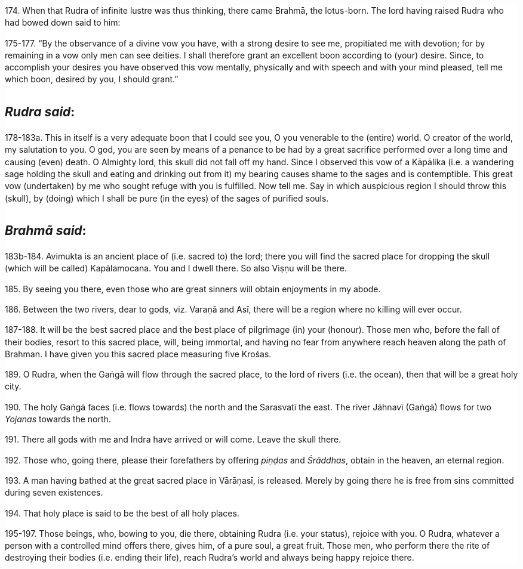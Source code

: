 174\. When that Rudra of infinite lustre was thus thinking, there came Brahmā, the lotus-born. The lord having raised Rudra who had bowed down said to him:

175-177. “By the observance of a divine vow you have, with a strong desire to see me, propitiated me with devotion; for by remaining in a vow only men can see deities. I shall therefore grant an excellent boon according to (your) desire. Since, to accomplish your desires you have observed this vow mentally, physically and with speech and with your mind pleased, tell me which boon, desired by you, I should grant.”

## *Rudra said*:

178-183a. This in itself is a very adequate boon that I could see you, O you venerable to the (entire) world. O creator of the world, my salutation to you. O god, you are seen by means of a penance to be had by a great sacrifice performed over a long time and causing (even) death. O Almighty lord, this skull did not fall off my hand. Since I observed this vow of a Kāpālika (i.e. a wandering sage holding the skull and eating and drinking out from it) my bearing causes shame to the sages and is contemptible. This great vow (undertaken) by me who sought refuge with you is fulfilled. Now tell me. Say in which auspicious region I should throw this (skull), by (doing) which I shall be pure (in the eyes) of the sages of purified souls.

## *Brahmā said*:

183b-184. Avimukta is an ancient place of (i.e. sacred to) the lord; there you will find the sacred place for dropping the skull (which will be called) Kapālamocana. You and I dwell there. So also Viṣṇu will be there.

185\. By seeing you there, even those who are great sinners will obtain enjoyments in my abode.

186\. Between the two rivers, dear to gods, viz. Varaṇā and Asī, there will be a region where no killing will ever occur.

187-188. lt will be the best sacred place and the best place of pilgrimage (in) your (honour). Those men who, before the fall of their bodies, resort to this sacred place, will, being immortal, and having no fear from anywhere reach heaven along the path of Brahman. I have given you this sacred place measuring five Krośas.

189\. O Rudra, when the Gaṅgā will flow through the sacred place, to the lord of rivers (i.e. the ocean), then that will be a great holy city.

190\. The holy Gaṅgā faces (i.e. flows towards) the north and the Sarasvatī the east. The river Jāhnavī (Gaṅgā) flows for two *Yojanas* towards the north.

191\. There all gods with me and Indra have arrived or will come. Leave the skull there.

192\. Those who, going there, please their forefathers by offering *piṇḍas* and *Śrāddhas*, obtain in the heaven, an eternal region.

193\. A man having bathed at the great sacred place in Vārāṇasī, is released. Merely by going there he is free from sins committed during seven existences.

194\. That holy place is said to be the best of all holy places.

195-197. Those beings, who, bowing to you, die there, obtaining Rudra (i.e. your status), rejoice with you. O Rudra, whatever a person with a controlled mind offers there, gives him, of a pure soul, a great fruit. Those men, who perform there the rite of destroying their bodies (i.e. ending their life), reach Rudra’s world and always being happy rejoice there.
